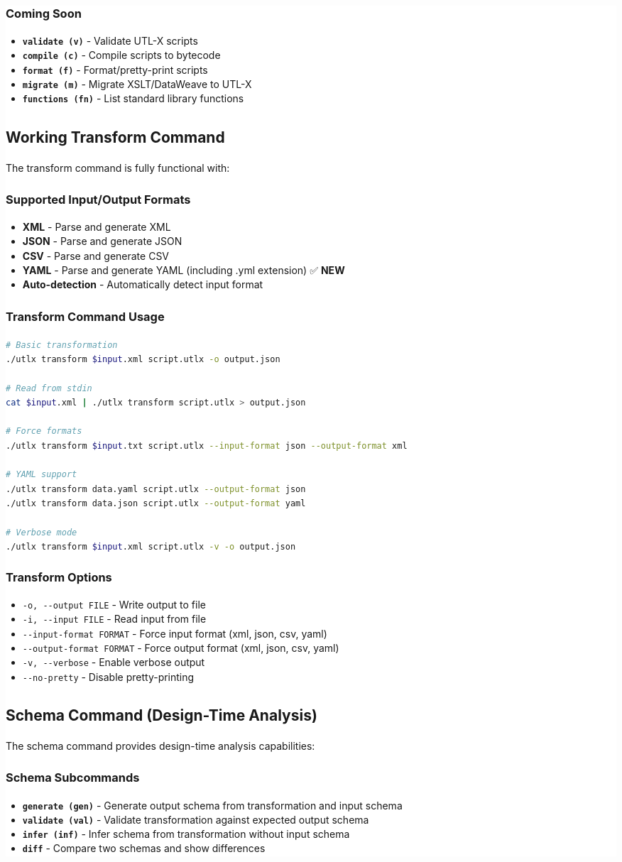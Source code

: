 ### Coming Soon
- **`validate (v)`** - Validate UTL-X scripts
- **`compile (c)`** - Compile scripts to bytecode
- **`format (f)`** - Format/pretty-print scripts
- **`migrate (m)`** - Migrate XSLT/DataWeave to UTL-X
- **`functions (fn)`** - List standard library functions

## Working Transform Command

The transform command is fully functional with:

### Supported Input/Output Formats
- **XML** - Parse and generate XML
- **JSON** - Parse and generate JSON  
- **CSV** - Parse and generate CSV
- **YAML** - Parse and generate YAML (including .yml extension) ✅ **NEW**
- **Auto-detection** - Automatically detect input format

### Transform Command Usage
```bash
# Basic transformation
./utlx transform $input.xml script.utlx -o output.json

# Read from stdin
cat $input.xml | ./utlx transform script.utlx > output.json

# Force formats
./utlx transform $input.txt script.utlx --input-format json --output-format xml

# YAML support
./utlx transform data.yaml script.utlx --output-format json
./utlx transform data.json script.utlx --output-format yaml

# Verbose mode
./utlx transform $input.xml script.utlx -v -o output.json
```

### Transform Options
- `-o, --output FILE` - Write output to file
- `-i, --input FILE` - Read input from file
- `--input-format FORMAT` - Force input format (xml, json, csv, yaml)
- `--output-format FORMAT` - Force output format (xml, json, csv, yaml)
- `-v, --verbose` - Enable verbose output
- `--no-pretty` - Disable pretty-printing

## Schema Command (Design-Time Analysis)

The schema command provides design-time analysis capabilities:

### Schema Subcommands
- **`generate (gen)`** - Generate output schema from transformation and input schema
- **`validate (val)`** - Validate transformation against expected output schema
- **`infer (inf)`** - Infer schema from transformation without input schema
- **`diff`** - Compare two schemas and show differences
